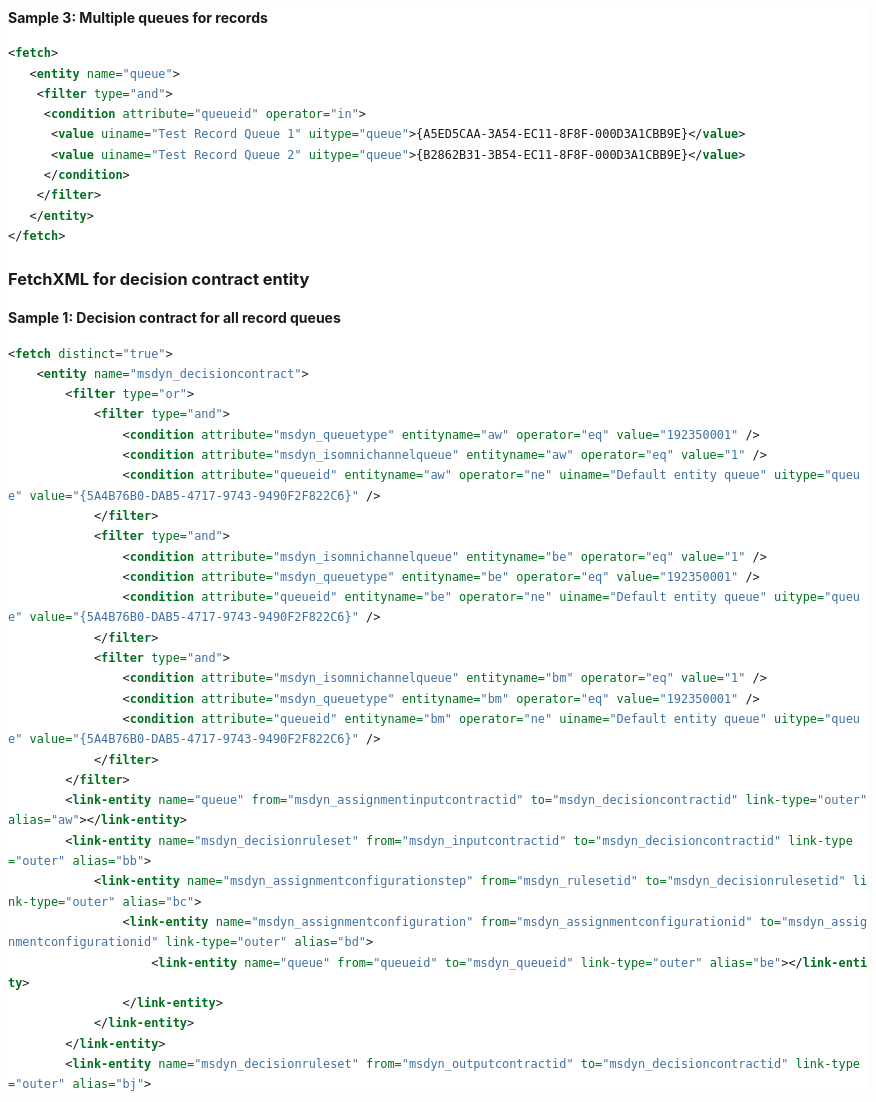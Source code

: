 **Sample 3: Multiple queues for records**<a name="BKMK3multiple-ur-qs"></a>

```XML
<fetch> 
   <entity name="queue"> 
    <filter type="and"> 
     <condition attribute="queueid" operator="in"> 
      <value uiname="Test Record Queue 1" uitype="queue">{A5ED5CAA-3A54-EC11-8F8F-000D3A1CBB9E}</value> 
      <value uiname="Test Record Queue 2" uitype="queue">{B2862B31-3B54-EC11-8F8F-000D3A1CBB9E}</value> 
     </condition> 
    </filter> 
   </entity> 
</fetch> 
```

### FetchXML for decision contract entity

**Sample 1: Decision contract for all record queues**<a name="BKMK1all-ur-dc"></a>

```XML
<fetch distinct="true">
	<entity name="msdyn_decisioncontract">
		<filter type="or">
			<filter type="and">
				<condition attribute="msdyn_queuetype" entityname="aw" operator="eq" value="192350001" />
				<condition attribute="msdyn_isomnichannelqueue" entityname="aw" operator="eq" value="1" />
				<condition attribute="queueid" entityname="aw" operator="ne" uiname="Default entity queue" uitype="queue" value="{5A4B76B0-DAB5-4717-9743-9490F2F822C6}" />
			</filter>
			<filter type="and">
				<condition attribute="msdyn_isomnichannelqueue" entityname="be" operator="eq" value="1" />
				<condition attribute="msdyn_queuetype" entityname="be" operator="eq" value="192350001" />
				<condition attribute="queueid" entityname="be" operator="ne" uiname="Default entity queue" uitype="queue" value="{5A4B76B0-DAB5-4717-9743-9490F2F822C6}" />
			</filter>
			<filter type="and">
				<condition attribute="msdyn_isomnichannelqueue" entityname="bm" operator="eq" value="1" />
				<condition attribute="msdyn_queuetype" entityname="bm" operator="eq" value="192350001" />
				<condition attribute="queueid" entityname="bm" operator="ne" uiname="Default entity queue" uitype="queue" value="{5A4B76B0-DAB5-4717-9743-9490F2F822C6}" />
			</filter>
		</filter>
		<link-entity name="queue" from="msdyn_assignmentinputcontractid" to="msdyn_decisioncontractid" link-type="outer" alias="aw"></link-entity>
		<link-entity name="msdyn_decisionruleset" from="msdyn_inputcontractid" to="msdyn_decisioncontractid" link-type="outer" alias="bb">
			<link-entity name="msdyn_assignmentconfigurationstep" from="msdyn_rulesetid" to="msdyn_decisionrulesetid" link-type="outer" alias="bc">
				<link-entity name="msdyn_assignmentconfiguration" from="msdyn_assignmentconfigurationid" to="msdyn_assignmentconfigurationid" link-type="outer" alias="bd">
					<link-entity name="queue" from="queueid" to="msdyn_queueid" link-type="outer" alias="be"></link-entity>
				</link-entity>
			</link-entity>
		</link-entity>
		<link-entity name="msdyn_decisionruleset" from="msdyn_outputcontractid" to="msdyn_decisioncontractid" link-type="outer" alias="bj">
```
